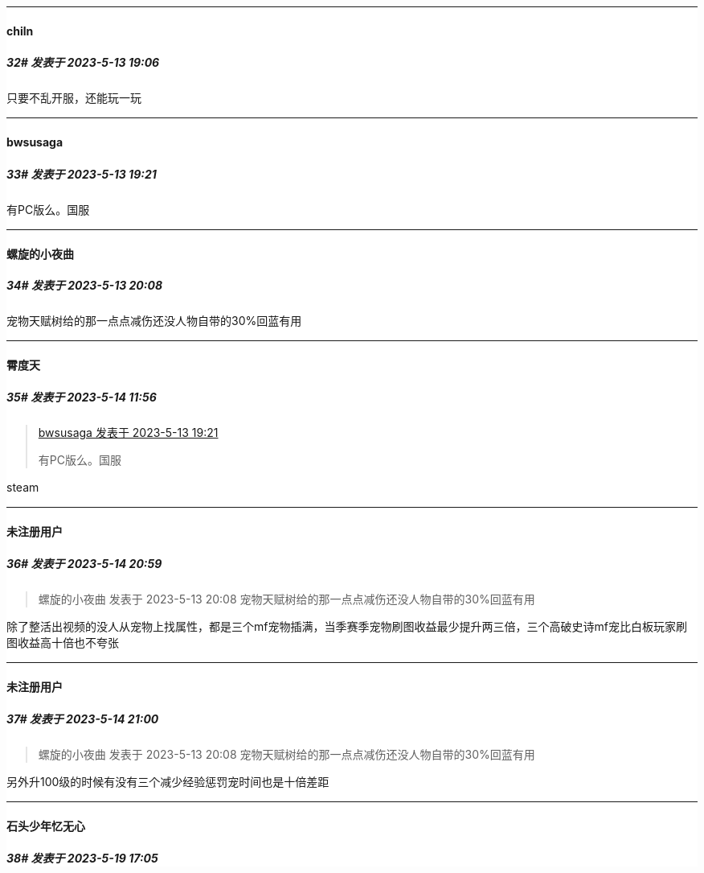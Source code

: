 *****

####  chiln  
##### 32#       发表于 2023-5-13 19:06

只要不乱开服，还能玩一玩

*****

####  bwsusaga  
##### 33#       发表于 2023-5-13 19:21

有PC版么。国服

*****

####  螺旋的小夜曲  
##### 34#       发表于 2023-5-13 20:08

宠物天赋树给的那一点点减伤还没人物自带的30%回蓝有用

*****

####  霄度天  
##### 35#       发表于 2023-5-14 11:56

<blockquote><a href="httphttps://bbs.saraba1st.com/2b/forum.php?mod=redirect&amp;goto=findpost&amp;pid=60834808&amp;ptid=2091178" target="_blank">bwsusaga 发表于 2023-5-13 19:21</a>

有PC版么。国服</blockquote>
steam

*****

####  未注册用户  
##### 36#       发表于 2023-5-14 20:59

<blockquote>螺旋的小夜曲 发表于 2023-5-13 20:08
宠物天赋树给的那一点点减伤还没人物自带的30%回蓝有用</blockquote>
除了整活出视频的没人从宠物上找属性，都是三个mf宠物插满，当季赛季宠物刷图收益最少提升两三倍，三个高破史诗mf宠比白板玩家刷图收益高十倍也不夸张

*****

####  未注册用户  
##### 37#       发表于 2023-5-14 21:00

<blockquote>螺旋的小夜曲 发表于 2023-5-13 20:08
宠物天赋树给的那一点点减伤还没人物自带的30%回蓝有用</blockquote>
另外升100级的时候有没有三个减少经验惩罚宠时间也是十倍差距

*****

####  石头少年忆无心  
##### 38#       发表于 2023-5-19 17:05
